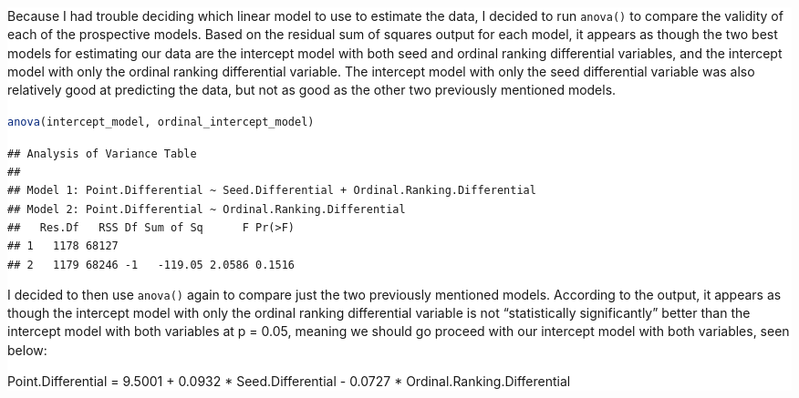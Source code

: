 Because I had trouble deciding which linear model to use to estimate the
data, I decided to run `anova()` to compare the validity of each of the
prospective models. Based on the residual sum of squares output for each
model, it appears as though the two best models for estimating our data
are the intercept model with both seed and ordinal ranking differential
variables, and the intercept model with only the ordinal ranking
differential variable. The intercept model with only the seed
differential variable was also relatively good at predicting the data,
but not as good as the other two previously mentioned models.

``` r
anova(intercept_model, ordinal_intercept_model)
```

    ## Analysis of Variance Table
    ## 
    ## Model 1: Point.Differential ~ Seed.Differential + Ordinal.Ranking.Differential
    ## Model 2: Point.Differential ~ Ordinal.Ranking.Differential
    ##   Res.Df   RSS Df Sum of Sq      F Pr(>F)
    ## 1   1178 68127                           
    ## 2   1179 68246 -1   -119.05 2.0586 0.1516

I decided to then use `anova()` again to compare just the two previously
mentioned models. According to the output, it appears as though the
intercept model with only the ordinal ranking differential variable is
not “statistically significantly” better than the intercept model with
both variables at p = 0.05, meaning we should go proceed with our
intercept model with both variables, seen below:

Point.Differential = 9.5001 + 0.0932 \* Seed.Differential - 0.0727 \*
Ordinal.Ranking.Differential
